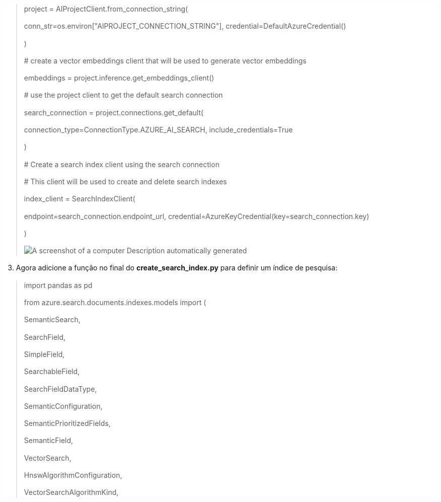 >
> project = AIProjectClient.from_connection_string(
>
> conn_str=os.environ\["AIPROJECT_CONNECTION_STRING"\],
> credential=DefaultAzureCredential()
>
> )
>
> \# create a vector embeddings client that will be used to generate
> vector embeddings
>
> embeddings = project.inference.get_embeddings_client()
>
> \# use the project client to get the default search connection
>
> search_connection = project.connections.get_default(
>
> connection_type=ConnectionType.AZURE_AI_SEARCH,
> include_credentials=True
>
> )
>
> \# Create a search index client using the search connection
>
> \# This client will be used to create and delete search indexes
>
> index_client = SearchIndexClient(
>
> endpoint=search_connection.endpoint_url,
> credential=AzureKeyCredential(key=search_connection.key)
>
> )
>
> ![A screenshot of a computer Description automatically
> generated](./media/image58.png)

3.  Agora adicione a função no final do **create_search_index.py** para
    definir um índice de pesquisa:

> import pandas as pd
>
> from azure.search.documents.indexes.models import (
>
> SemanticSearch,
>
> SearchField,
>
> SimpleField,
>
> SearchableField,
>
> SearchFieldDataType,
>
> SemanticConfiguration,
>
> SemanticPrioritizedFields,
>
> SemanticField,
>
> VectorSearch,
>
> HnswAlgorithmConfiguration,
>
> VectorSearchAlgorithmKind,